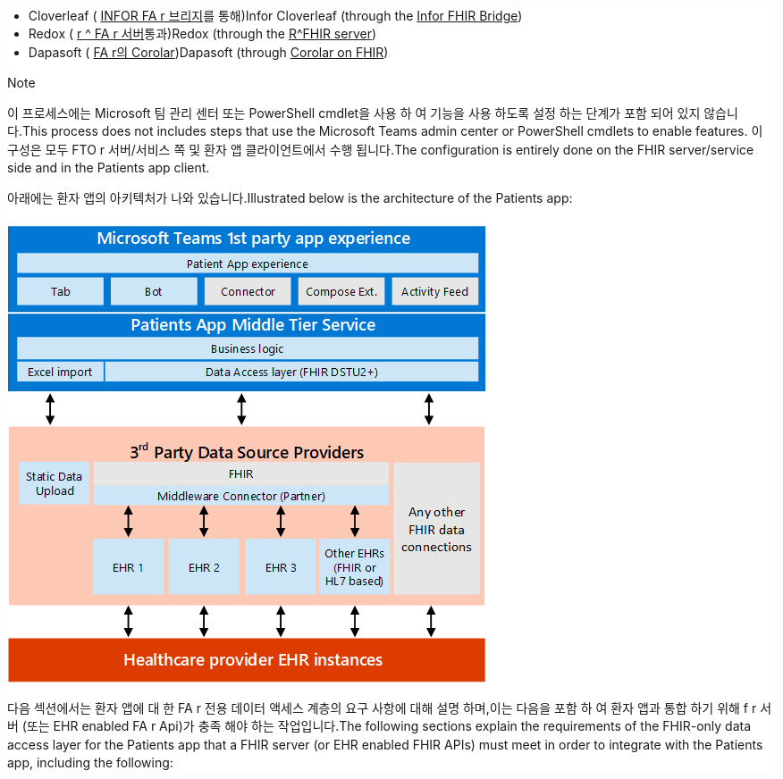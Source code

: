 - <span data-ttu-id="25a63-110">Cloverleaf ( [INFOR FA r 브리지](https://pages.infor.com/hcl-infor-fhir-bridge-brochure.html)를 통해)</span><span class="sxs-lookup"><span data-stu-id="25a63-110">Infor Cloverleaf (through the [Infor FHIR Bridge](https://pages.infor.com/hcl-infor-fhir-bridge-brochure.html))</span></span>
- <span data-ttu-id="25a63-111">Redox ( [r ^ FA r 서버](https://www.redoxengine.com/fhir/)통과)</span><span class="sxs-lookup"><span data-stu-id="25a63-111">Redox (through the [R^FHIR server](https://www.redoxengine.com/fhir/))</span></span>
- <span data-ttu-id="25a63-112">Dapasoft ( [FA r의 Corolar](https://www.dapasoft.com/corolar-fhir-server-for-microsoft-teams/))</span><span class="sxs-lookup"><span data-stu-id="25a63-112">Dapasoft (through [Corolar on FHIR](https://www.dapasoft.com/corolar-fhir-server-for-microsoft-teams/))</span></span>

> [!NOTE]
> <span data-ttu-id="25a63-113">이 프로세스에는 Microsoft 팀 관리 센터 또는 PowerShell cmdlet을 사용 하 여 기능을 사용 하도록 설정 하는 단계가 포함 되어 있지 않습니다.</span><span class="sxs-lookup"><span data-stu-id="25a63-113">This process does not includes steps that use the Microsoft Teams admin center or PowerShell cmdlets to enable features.</span></span> <span data-ttu-id="25a63-114">이 구성은 모두 FTO r 서버/서비스 쪽 및 환자 앱 클라이언트에서 수행 됩니다.</span><span class="sxs-lookup"><span data-stu-id="25a63-114">The configuration is entirely done on the FHIR server/service side and in the Patients app client.</span></span>

<span data-ttu-id="25a63-115">아래에는 환자 앱의 아키텍처가 나와 있습니다.</span><span class="sxs-lookup"><span data-stu-id="25a63-115">Illustrated below is the architecture of the Patients app:</span></span>

![환자 앱 아키텍처의 다이어그램](../../media/patients-app-architecture.png)

<span data-ttu-id="25a63-117">다음 섹션에서는 환자 앱에 대 한 FA r 전용 데이터 액세스 계층의 요구 사항에 대해 설명 하며,이는 다음을 포함 하 여 환자 앱과 통합 하기 위해 f r 서버 (또는 EHR enabled FA r Api)가 충족 해야 하는 작업입니다.</span><span class="sxs-lookup"><span data-stu-id="25a63-117">The following sections explain the requirements of the FHIR-only data access layer for the Patients app that a FHIR server (or EHR enabled FHIR APIs) must meet in order to integrate with the Patients app, including the following:</span></span>

